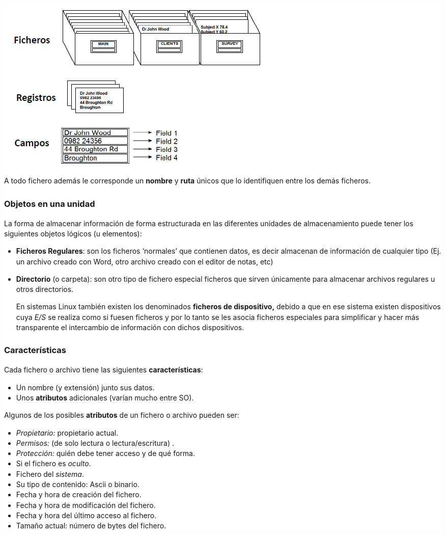 ![](media\ficheros.png)

A todo fichero además le corresponde un **nombre** y **ruta** únicos que lo identifiquen entre los demás ficheros.

### Objetos en una unidad

La forma de almacenar información de forma estructurada en las diferentes unidades de almacenamiento puede tener los siguientes objetos lógicos (u elementos):

- **Ficheros Regulares**: son los ficheros ‘normales’ que contienen datos, es decir almacenan de información de cualquier tipo (Ej. un archivo creado con Word, otro archivo creado con el editor de notas, etc)
    
- **Directorio** (o carpeta): son otro tipo de fichero especial ficheros que sirven únicamente para almacenar archivos regulares u otros directorios.
    
    En sistemas Linux también existen los denominados **ficheros de dispositivo,** debido a que en ese sistema existen dispositivos cuya *E/S* se realiza como si fuesen ficheros y por lo tanto se les asocia ficheros especiales para simplificar y hacer más transparente el intercambio de información con dichos dispositivos.

### Características

Cada fichero o archivo tiene las siguientes **características**:

-   Un nombre (y extensión) junto sus datos.
-   Unos **atributos** adicionales (varían mucho entre SO).

Algunos de los posibles **atributos** de un fichero o archivo pueden ser:

  -  *Propietario:*  propietario actual.  
  -   *Permisos:* (de solo lectura o lectura/escritura) .
  -   *Protección:* quién debe tener acceso y de qué forma.  
  -   Si el fichero es *oculto*.
  -   Fichero del *sistema*.
  -   Su tipo de contenido: Ascii o binario.
  -   Fecha y hora de creación del fichero.
  -   Fecha y hora de modificación del fichero.
  -   Fecha y hora del último acceso al fichero.
  -   Tamaño actual: número de bytes del fichero.
